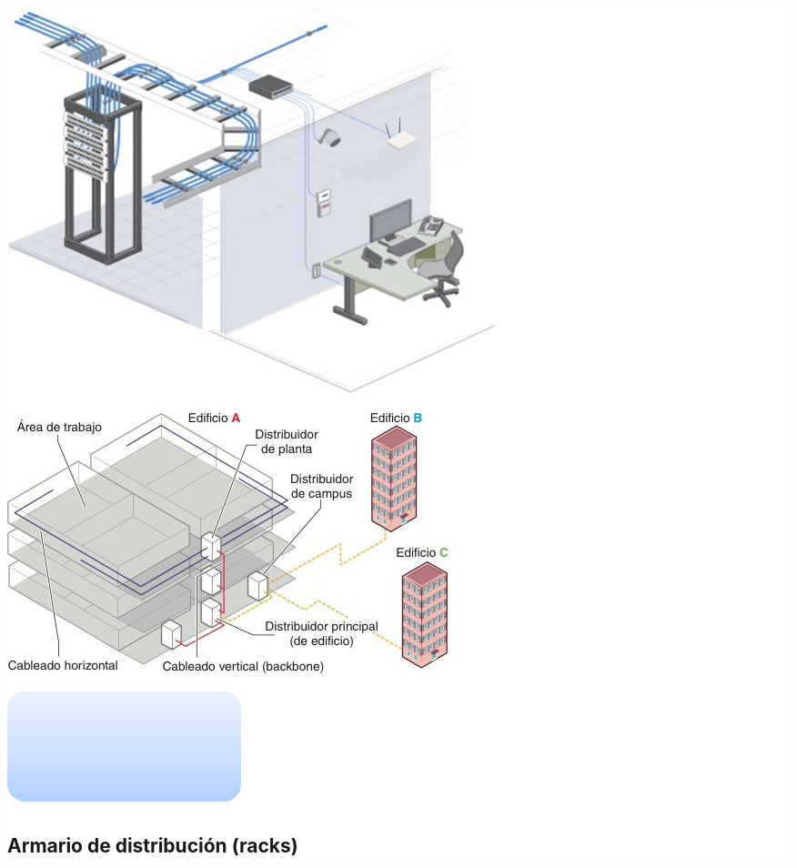 ![](media/15be9b6745a3202b2a932823f3a0876e.jpeg)

![](media/f9f39145a68644589afe9ae2894d74ef.jpeg)

![](media/554fbce51a67e4e942ac2f6c1e4a4669.png)

## Armario de distribución (racks)
